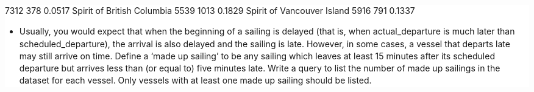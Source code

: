    <td colspan="2" width="94">7312</td>

   <td colspan="2" width="88">378</td>

   <td colspan="2" width="88">0.0517</td>

  </tr>

  <tr>

   <td colspan="3" width="190">Spirit of British Columbia</td>

   <td colspan="2" width="94">5539</td>

   <td colspan="2" width="88">1013</td>

   <td colspan="2" width="88">0.1829</td>

  </tr>

  <tr>

   <td colspan="3" width="190">Spirit of Vancouver Island</td>

   <td colspan="2" width="94">5916</td>

   <td colspan="2" width="88">791</td>

   <td colspan="2" width="88">0.1337</td>

  </tr>

  <tr>

   <td width="4"></td>

   <td width="180"></td>

   <td width="4"></td>

   <td width="89"></td>

   <td width="4"></td>

   <td width="83"></td>

   <td width="4"></td>

   <td width="84"></td>

   <td width="4"></td>

  </tr>

 </tbody>

</table>

<ul>

 <li>Usually, you would expect that when the beginning of a sailing is delayed (that is, when actual_departure is much later than scheduled_departure), the arrival is also delayed and the sailing is late. However, in some cases, a vessel that departs late may still arrive on time. Define a ‘made up sailing’ to be any sailing which leaves at least 15 minutes after its scheduled departure but arrives less than (or equal to) five minutes late. Write a query to list the number of made up sailings in the dataset for each vessel. Only vessels with at least one made up sailing should be listed.</li>
